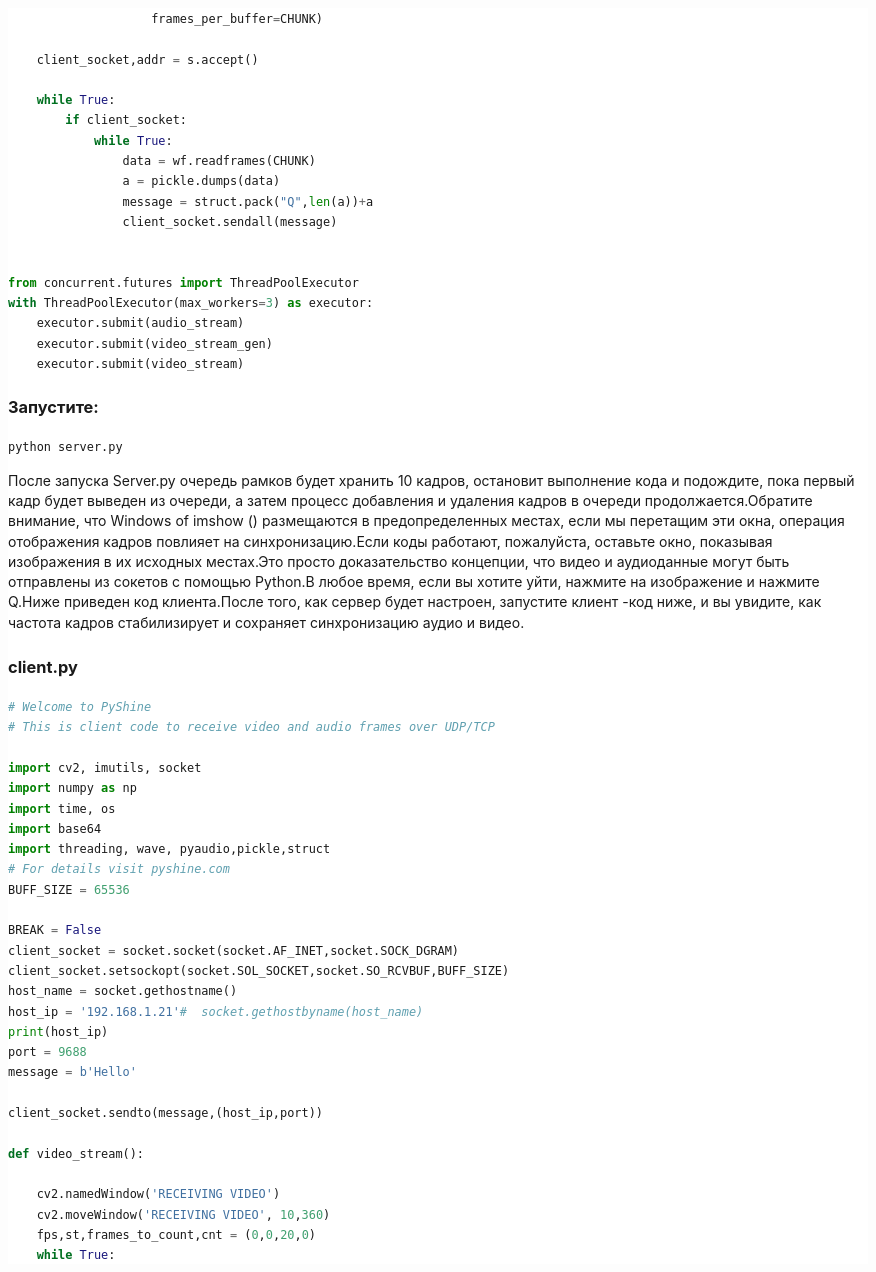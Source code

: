 ```py
                    frames_per_buffer=CHUNK)

    client_socket,addr = s.accept()

    while True:
        if client_socket:
            while True:
                data = wf.readframes(CHUNK)
                a = pickle.dumps(data)
                message = struct.pack("Q",len(a))+a
                client_socket.sendall(message)
                

from concurrent.futures import ThreadPoolExecutor
with ThreadPoolExecutor(max_workers=3) as executor:
    executor.submit(audio_stream)
    executor.submit(video_stream_gen)
    executor.submit(video_stream)
```
### Запустите:

    python server.py
    

После запуска Server.py очередь рамков будет хранить 10 кадров, остановит выполнение кода и подождите, пока первый кадр будет выведен из очереди, а затем процесс добавления и удаления кадров в очереди продолжается.Обратите внимание, что Windows of imshow () размещаются в предопределенных местах, если мы перетащим эти окна, операция отображения кадров повлияет на синхронизацию.Если коды работают, пожалуйста, оставьте окно, показывая изображения в их исходных местах.Это просто доказательство концепции, что видео и аудиоданные могут быть отправлены из сокетов с помощью Python.В любое время, если вы хотите уйти, нажмите на изображение и нажмите Q.Ниже приведен код клиента.После того, как сервер будет настроен, запустите клиент -код ниже, и вы увидите, как частота кадров стабилизирует и сохраняет синхронизацию аудио и видео.
### client.py

```py
# Welcome to PyShine
# This is client code to receive video and audio frames over UDP/TCP

import cv2, imutils, socket
import numpy as np
import time, os
import base64
import threading, wave, pyaudio,pickle,struct
# For details visit pyshine.com
BUFF_SIZE = 65536

BREAK = False
client_socket = socket.socket(socket.AF_INET,socket.SOCK_DGRAM)
client_socket.setsockopt(socket.SOL_SOCKET,socket.SO_RCVBUF,BUFF_SIZE)
host_name = socket.gethostname()
host_ip = '192.168.1.21'#  socket.gethostbyname(host_name)
print(host_ip)
port = 9688
message = b'Hello'

client_socket.sendto(message,(host_ip,port))

def video_stream():
	
	cv2.namedWindow('RECEIVING VIDEO')        
	cv2.moveWindow('RECEIVING VIDEO', 10,360) 
	fps,st,frames_to_count,cnt = (0,0,20,0)
	while True:
```